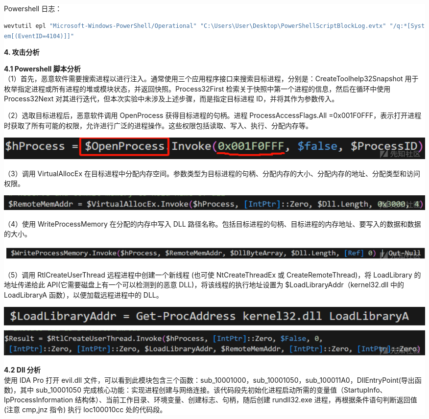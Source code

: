 Powershell 日志：

```bash
wevtutil epl "Microsoft-Windows-PowerShell/Operational" "C:\Users\User\Desktop\PowerShellScriptBlockLog.evtx" "/q:*[System[(EventID=4104)]]"
```

**4\. 攻击分析**

**4.1 Powershell 脚本分析**  
（1）首先，恶意软件需要搜索进程以进行注入。通常使用三个应用程序接口来搜索目标进程，分别是：CreateToolhelp32Snapshot 用于枚举指定进程或所有进程的堆或模块状态，并返回快照。Process32First 检索关于快照中第一个进程的信息，然后在循环中使用 Process32Next 对其进行迭代，但本次实验中未涉及上述步骤，而是指定目标进程 ID，并将其作为参数传入。

（2）选取目标进程后，恶意软件调用 OpenProcess 获得目标进程的句柄。进程 ProcessAccessFlags.All =0x001F0FFF，表示打开进程时获取了所有可能的权限，允许进行广泛的进程操作。这些权限包括读取、写入、执行、分配内存等。

[![](assets/1701606587-77d71e1e9be0cc06e36b6b2ed084ca52.png)](https://xzfile.aliyuncs.com/media/upload/picture/20231117163104-a5d11dbe-8523-1.png)

（3）调用 VirtualAllocEx 在目标进程中分配内存空间。参数类型为目标进程的句柄、分配内存的大小、分配内存的地址、分配类型和访问权限。

[![](assets/1701606587-6a5a169972544f84bc0aaa727779fbe3.png)](https://xzfile.aliyuncs.com/media/upload/picture/20231117163118-adf7623c-8523-1.png)

（4）使用 WriteProcessMemory 在分配的内存中写入 DLL 路径名称。包括目标进程的句柄、目标进程的内存地址、要写入的数据和数据的大小。

[![](assets/1701606587-ac1c282518da86c0ff4aba70259a4940.png)](https://xzfile.aliyuncs.com/media/upload/picture/20231117163133-b6cab9b8-8523-1.png)

（5）调用 RtlCreateUserThread 远程进程中创建一个新线程 (也可使 NtCreateThreadEx 或 CreateRemoteThread)，将 LoadLibrary 的地址传递给此 API(它需要磁盘上有一个可以检测到的恶意 DLL)，将该线程的执行地址设置为 $LoadLibraryAddr（kernel32.dll 中的 LoadLibraryA 函数），以便加载远程进程中的 DLL。

[![](assets/1701606587-edc10c0d377712565374c480b0f9789c.png)](https://xzfile.aliyuncs.com/media/upload/picture/20231117163154-c3846410-8523-1.png)

**4.2 Dll 分析**  
使用 IDA Pro 打开 evil.dll 文件，可以看到此模块包含三个函数：sub\_10001000，sub\_10001050，sub\_100011A0，DllEntryPoint(导出函数)，其中 sub\_10001050 完成核心功能：实现进程创建与网络连接。该代码段先初始化进程启动所需的变量值（StartupInfo、IpProcessInformation 结构体）、当前工作目录、环境变量、创建标志、句柄，随后创建 rundll32.exe 进程，再根据条件语句判断返回值 (注意 cmp,jnz 指令) 执行 loc100010cc 处的代码段。
